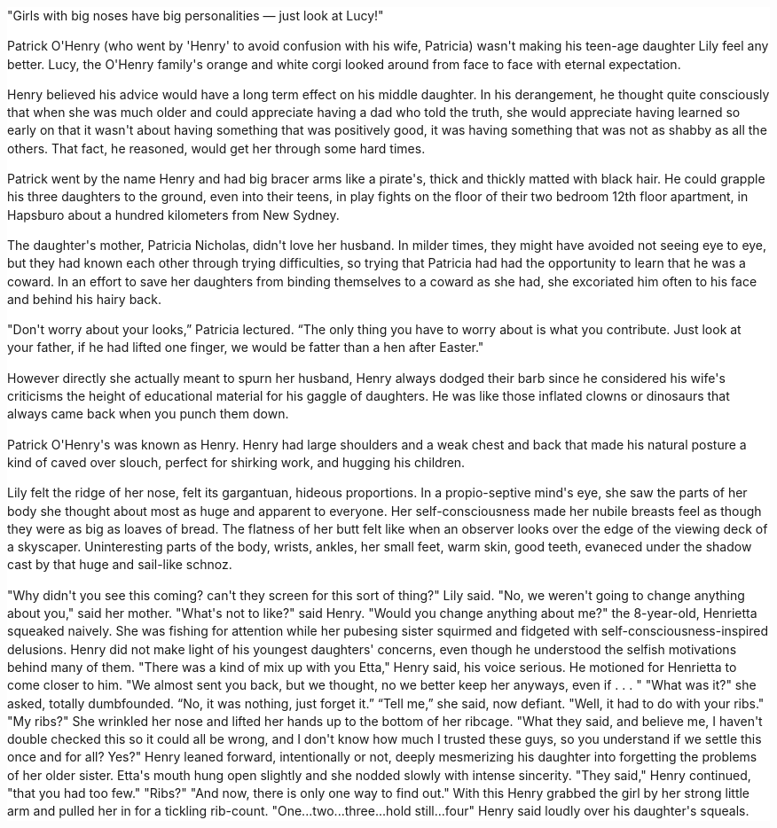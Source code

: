 "Girls with big noses have big personalities — just look at Lucy!"

Patrick O'Henry (who went by 'Henry' to avoid confusion with his wife, Patricia) wasn't making his teen-age daughter Lily feel any better. Lucy, the O'Henry family's orange and white corgi looked around from face to face with eternal expectation.

Henry believed his advice would have a long term effect on his middle daughter. In his derangement, he thought quite consciously that when she was much older and could appreciate having a dad who told the truth, she would appreciate having learned so early on that it wasn't about having something that was positively good, it was having something that was not as shabby as all the others. That fact, he reasoned, would get her through some hard times.

Patrick went by the name Henry and had big bracer arms like a pirate's, thick and thickly matted with black hair. He could grapple his three daughters to the ground, even into their teens, in play fights on the floor of their two bedroom 12th floor apartment, in Hapsburo about a hundred kilometers from New Sydney.

The daughter's mother, Patricia Nicholas, didn't love her husband. In milder times, they might have avoided not seeing eye to eye, but they had known each other through trying difficulties, so trying that Patricia had had the opportunity to learn that he was a coward. In an effort to save her daughters from binding themselves to a coward as she had, she excoriated him often to his face and behind his hairy back.

"Don't worry about your looks,” Patricia lectured. “The only thing you have to worry about is what you contribute. Just look at your father, if he had lifted one finger, we would be fatter than a hen after Easter."

However directly she actually meant to spurn her husband, Henry always dodged their barb since he considered his wife's criticisms the height of educational material for his gaggle of daughters. He was like those inflated clowns or dinosaurs that always came back when you punch them down.

Patrick O'Henry's was known as Henry. Henry had large shoulders and a weak chest and back that made his natural posture a kind of caved over slouch, perfect for shirking work, and hugging his children.

Lily felt the ridge of her nose, felt its gargantuan, hideous proportions. In a propio-septive mind's eye, she saw the parts of her body she thought about most as huge and apparent to everyone. Her self-consciousness made her nubile breasts feel as though they were as big as loaves of bread. The flatness of her butt felt like when an observer looks over the edge of the viewing deck of a skyscaper. Uninteresting parts of the body, wrists, ankles, her small feet, warm skin, good teeth, evaneced under the shadow cast by that huge and sail-like schnoz.

"Why didn't you see this coming? can't they screen for this sort of thing?" Lily said.
"No, we weren't going to change anything about you," said her mother.
"What's not to like?" said Henry.
"Would you change anything about me?" the 8-year-old, Henrietta squeaked naively. She was fishing for attention while her pubesing sister squirmed and fidgeted with self-consciousness-inspired delusions.
Henry did not make light of his youngest daughters' concerns, even though he understood the selfish motivations behind many of them.
"There was a kind of mix up with you Etta," Henry said, his voice serious. He motioned for Henrietta to come closer to him. "We almost sent you back, but we thought, no we better keep her anyways, even if . . . "
"What was it?" she asked, totally dumbfounded.
“No, it was nothing, just forget it.”
“Tell me,” she said, now defiant.
"Well, it had to do with your ribs."
"My ribs?" She wrinkled her nose and lifted her hands up to the bottom of her ribcage.
"What they said, and believe me, I haven't double checked this so it could all be wrong, and I don't know how much I trusted these guys, so you understand if we settle this once and for all? Yes?" Henry leaned forward, intentionally or not, deeply mesmerizing his daughter into forgetting the problems of her older sister.
Etta's mouth hung open slightly and she nodded slowly with intense sincerity.
"They said," Henry continued, "that you had too few."
"Ribs?"
"And now, there is only one way to find out." With this Henry grabbed the girl by her strong little arm and pulled her in for a tickling rib-count.
"One...two...three...hold still...four" Henry said loudly over his daughter's squeals.